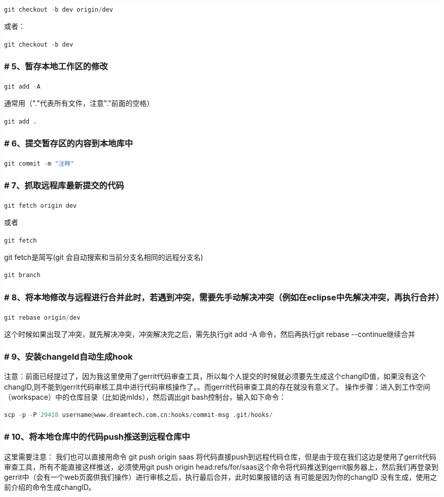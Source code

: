 ```python
git checkout -b dev origin/dev
```
或者：

```python
git checkout -b dev
```
###  #  5、暂存本地工作区的修改

```python
git add -A
```
通常用（"."代表所有文件，注意"."前面的空格）
```python
git add .
```
###  #  6、提交暂存区的内容到本地库中
```python
git commit -m "注释"
```
###  #  7、抓取远程库最新提交的代码
```python
git fetch origin dev
```
或者
```python
git fetch
```
git fetch是简写(git 会自动搜索和当前分支名相同的远程分支名)
```python
git branch
```

###  #  8、将本地修改与远程进行合并此时，若遇到冲突，需要先手动解决冲突（例如在eclipse中先解决冲突，再执行合并）

```python
git rebase origin/dev
```
这个时候如果出现了冲突，就先解决冲突，冲突解决完之后，需先执行git add -A 命令，然后再执行git rebase --continue继续合并

###  #  9、安装changeId自动生成hook
注意：前面已经提过了，因为我这里使用了gerrit代码审查工具，所以每个人提交的时候就必须要先生成这个changID值，如果没有这个changID,则不能到gerrit代码审核工具中进行代码审核操作了。。而gerrit代码审查工具的存在就没有意义了。
操作步骤：进入到工作空间（workspace）中的仓库目录（比如说mlds），然后调出git bash控制台，输入如下命令：
```python
scp -p -P 29418 username@www.dreamtech.com.cn:hooks/commit-msg .git/hooks/
```
###  #  10、将本地仓库中的代码push推送到远程仓库中
这里需要注意：
我们也可以直接用命令 git push origin saas 将代码直接push到远程代码仓库，但是由于现在我们这边是使用了gerrit代码审查工具，所有不能直接这样推送，必须使用git push origin head:refs/for/saas这个命令将代码推送到gerrit服务器上，然后我们再登录到gerrit中（会有一个web页面供我们操作）进行审核之后，执行最后合并，此时如果报错的话 有可能是因为你的changID 没有生成，使用之前介绍的命令生成changID。
